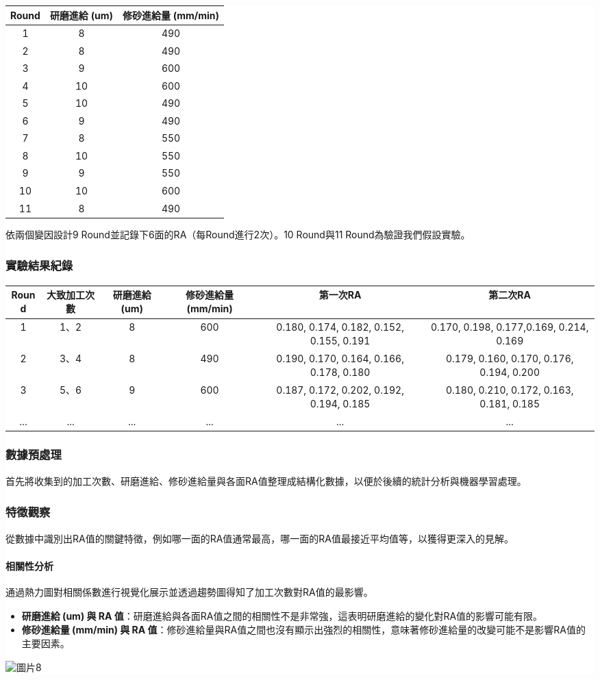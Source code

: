 | Round | 研磨進給 (um) | 修砂進給量 (mm/min) |
|:-----:|:------------:|:-------------------:|
| 1 | 8 | 490 |
| 2 | 8 | 490 |
| 3 | 9 | 600 |
| 4 | 10 | 600 |
| 5 | 10 | 490 |
| 6 | 9 | 490 |
| 7 | 8 | 550 |
| 8 | 10 | 550 |
| 9 | 9 | 550 |
| 10 | 10 | 600 |
| 11 | 8 | 490 |

依兩個變因設計9 Round並記錄下6面的RA（每Round進行2次）。10 Round與11 Round為驗證我們假設實驗。

### 實驗結果紀錄

| Round | 大致加工次數 | 研磨進給 (um) | 修砂進給量 (mm/min) | 第一次RA | 第二次RA |
|:-----:|:------------:|:------------:|:-------------------:|:-------:|:-------:|
| 1 | 1、2 | 8 | 600 | 0.180, 0.174, 0.182, 0.152, 0.155, 0.191 | 0.170, 0.198, 0.177,0.169, 0.214, 0.169 |
| 2 | 3、4 | 8 | 490 | 0.190, 0.170, 0.164, 0.166, 0.178, 0.180 | 0.179, 0.160, 0.170, 0.176, 0.194, 0.200 |
| 3 | 5、6 | 9 | 600 | 0.187, 0.172, 0.202, 0.192, 0.194, 0.185 | 0.180, 0.210, 0.172, 0.163, 0.181, 0.185 |
| ... | ... | ... | ... | ... | ... |


### 數據預處理

首先將收集到的加工次數、研磨進給、修砂進給量與各面RA值整理成結構化數據，以便於後續的統計分析與機器學習處理。


### 特徵觀察

從數據中識別出RA值的關鍵特徵，例如哪一面的RA值通常最高，哪一面的RA值最接近平均值等，以獲得更深入的見解。

#### 相關性分析

通過熱力圖對相關係數進行視覺化展示並透過趨勢圖得知了加工次數對RA值的最影響。

- **研磨進給 (um) 與 RA 值**：研磨進給與各面RA值之間的相關性不是非常強，這表明研磨進給的變化對RA值的影響可能有限。
- **修砂進給量 (mm/min) 與 RA 值**：修砂進給量與RA值之間也沒有顯示出強烈的相關性，意味著修砂進給量的改變可能不是影響RA值的主要因素。

![圖片8](https://hackmd.io/_uploads/r1LZLnSIR.png)
